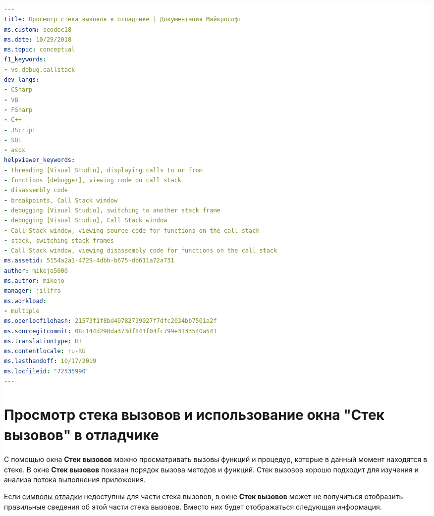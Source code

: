 ```yaml
---
title: Просмотр стека вызовов в отладчике | Документация Майкрософт
ms.custom: seodec18
ms.date: 10/29/2018
ms.topic: conceptual
f1_keywords:
- vs.debug.callstack
dev_langs:
- CSharp
- VB
- FSharp
- C++
- JScript
- SQL
- aspx
helpviewer_keywords:
- threading [Visual Studio], displaying calls to or from
- functions [debugger], viewing code on call stack
- disassembly code
- breakpoints, Call Stack window
- debugging [Visual Studio], switching to another stack frame
- debugging [Visual Studio], Call Stack window
- Call Stack window, viewing source code for functions on the call stack
- stack, switching stack frames
- Call Stack window, viewing disassembly code for functions on the call stack
ms.assetid: 5154a2a1-4729-4dbb-b675-db611a72a731
author: mikejo5000
ms.author: mikejo
manager: jillfra
ms.workload:
- multiple
ms.openlocfilehash: 21573f1f8bd49782739027f7dfc2034bb7501a2f
ms.sourcegitcommit: 08c144d290da373df841f04fc799e3133540a541
ms.translationtype: HT
ms.contentlocale: ru-RU
ms.lasthandoff: 10/17/2019
ms.locfileid: "72535990"
---
```

# <a name="view-the-call-stack-and-use-the-call-stack-window-in-the-debugger"></a>Просмотр стека вызовов и использование окна "Стек вызовов" в отладчике

С помощью окна **Стек вызовов** можно просматривать вызовы функций и процедур, которые в данный момент находятся в стеке. В окне **Стек вызовов** показан порядок вызова методов и функций. Стек вызовов хорошо подходит для изучения и анализа потока выполнения приложения.

Если [символы отладки](#bkmk_symbols) недоступны для части стека вызовов, в окне **Стек вызовов** может не получиться отобразить правильные сведения об этой части стека вызовов. Вместо них будет отображаться следующая информация.
